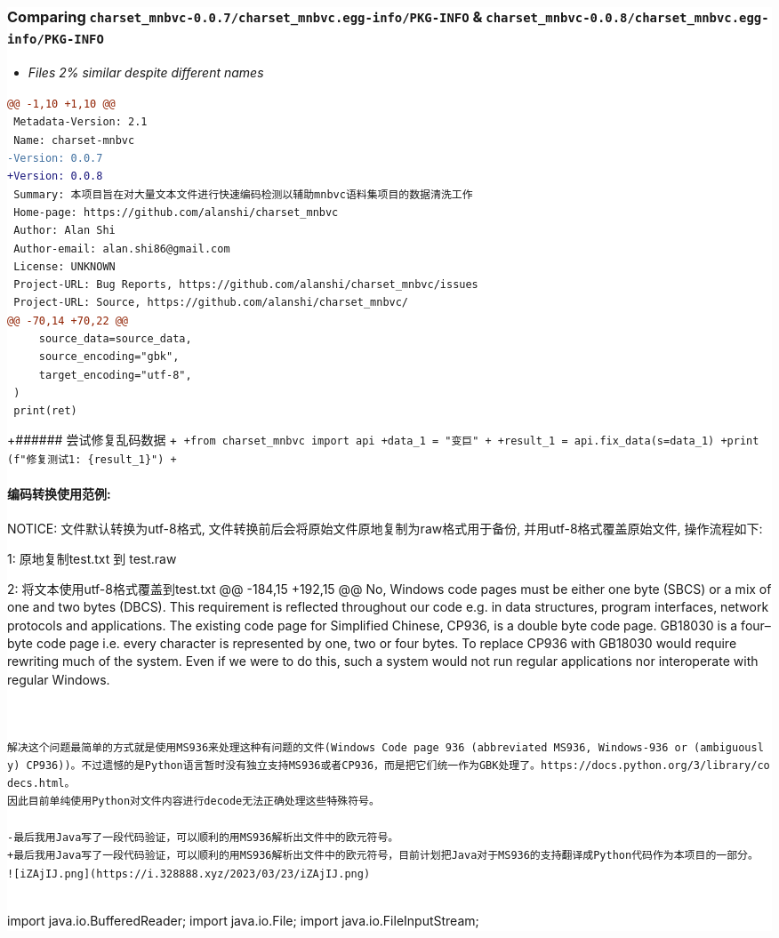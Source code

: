 ### Comparing `charset_mnbvc-0.0.7/charset_mnbvc.egg-info/PKG-INFO` & `charset_mnbvc-0.0.8/charset_mnbvc.egg-info/PKG-INFO`

 * *Files 2% similar despite different names*

```diff
@@ -1,10 +1,10 @@
 Metadata-Version: 2.1
 Name: charset-mnbvc
-Version: 0.0.7
+Version: 0.0.8
 Summary: 本项目旨在对大量文本文件进行快速编码检测以辅助mnbvc语料集项目的数据清洗工作
 Home-page: https://github.com/alanshi/charset_mnbvc
 Author: Alan Shi
 Author-email: alan.shi86@gmail.com
 License: UNKNOWN
 Project-URL: Bug Reports, https://github.com/alanshi/charset_mnbvc/issues
 Project-URL: Source, https://github.com/alanshi/charset_mnbvc/
@@ -70,14 +70,22 @@
     source_data=source_data,
     source_encoding="gbk",
     target_encoding="utf-8",
 )
 print(ret)
 ```
 
+###### 尝试修复乱码数据
+```
+from charset_mnbvc import api
+data_1 = "变巨"
+
+result_1 = api.fix_data(s=data_1)
+print(f"修复测试1: {result_1}")
+```
 
 #### 编码转换使用范例:
 NOTICE: 文件默认转换为utf-8格式, 文件转换前后会将原始文件原地复制为raw格式用于备份, 并用utf-8格式覆盖原始文件, 操作流程如下:
 
 1: 原地复制test.txt 到 test.raw
 
 2: 将文本使用utf-8格式覆盖到test.txt
@@ -184,15 +192,15 @@
 No, Windows code pages must be either one byte (SBCS) or a mix of one and two bytes (DBCS). This requirement is reflected throughout our code e.g. in data structures, program interfaces, network protocols and applications. The existing code page for Simplified Chinese, CP936, is a double byte code page. GB18030 is a four–byte code page i.e. every character is represented by one, two or four bytes. To replace CP936 with GB18030 would require rewriting much of the system. Even if we were to do this, such a system would not run regular applications nor interoperate with regular Windows.
 ```
 
 
 解决这个问题最简单的方式就是使用MS936来处理这种有问题的文件(Windows Code page 936 (abbreviated MS936, Windows-936 or (ambiguously) CP936))。不过遗憾的是Python语言暂时没有独立支持MS936或者CP936，而是把它们统一作为GBK处理了。https://docs.python.org/3/library/codecs.html。
 因此目前单纯使用Python对文件内容进行decode无法正确处理这些特殊符号。
 
-最后我用Java写了一段代码验证，可以顺利的用MS936解析出文件中的欧元符号。
+最后我用Java写了一段代码验证，可以顺利的用MS936解析出文件中的欧元符号，目前计划把Java对于MS936的支持翻译成Python代码作为本项目的一部分。
 ![iZAjIJ.png](https://i.328888.xyz/2023/03/23/iZAjIJ.png)
 
 
 ```
 import java.io.BufferedReader;
 import java.io.File;
 import java.io.FileInputStream;
